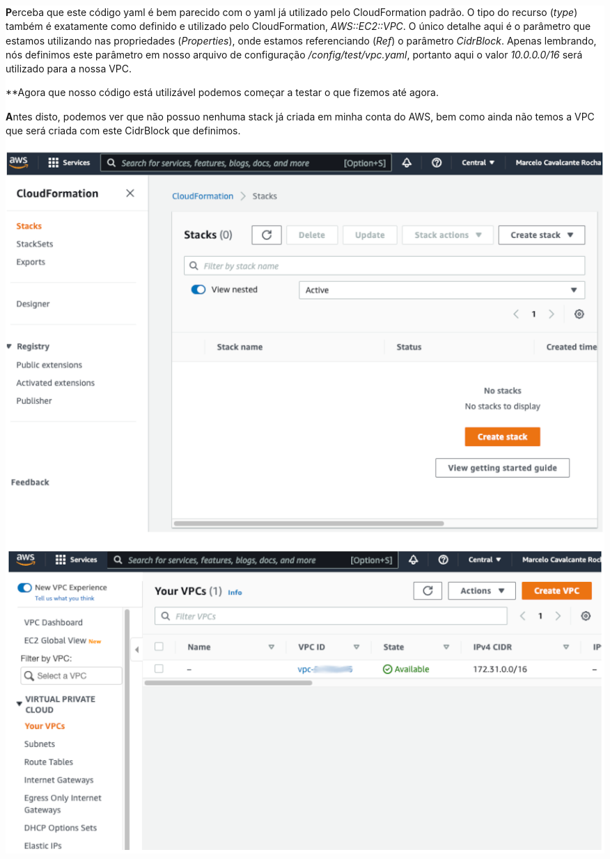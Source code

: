 **P**erceba que este código yaml é bem parecido com o yaml já utilizado pelo CloudFormation padrão. O tipo do recurso (*type*) também é exatamente como definido e utilizado pelo CloudFormation, *AWS::EC2::VPC*. O único detalhe aqui é o parâmetro que estamos utilizando nas propriedades (*Properties*), onde estamos referenciando (*Ref*) o parâmetro *CidrBlock*. Apenas lembrando, nós definimos este parâmetro em nosso arquivo de configuração */config/test/vpc.yaml*, portanto aqui o valor *10.0.0.0/16* será utilizado para a nossa VPC.

**Agora que nosso código está utilizável podemos começar a testar o que fizemos até agora.

**A**ntes disto, podemos ver que não possuo nenhuma stack já criada em minha conta do AWS, bem como ainda não temos a VPC que será criada com este CidrBlock que definimos.

![AWS](sceptre-1.png)

![AWS](sceptre-2.png)